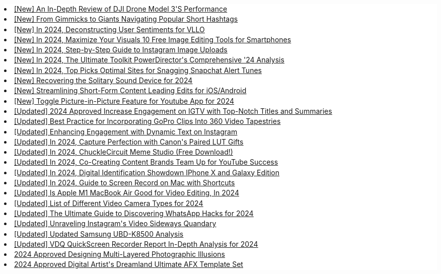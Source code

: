 <li><a href="https://fox-links.techidaily.com/new-an-in-depth-review-of-dji-drone-model-3s-performance/"><u>[New] An In-Depth Review of DJI Drone Model 3'S Performance</u></a></li>
<li><a href="https://youtube-stream.techidaily.com/new-from-gimmicks-to-giants-navigating-popular-short-hashtags/"><u>[New] From Gimmicks to Giants  Navigating Popular Short Hashtags</u></a></li>
<li><a href="https://fox-links.techidaily.com/new-in-2024-deconstructing-user-sentiments-for-vllo/"><u>[New] In 2024, Deconstructing User Sentiments for VLLO</u></a></li>
<li><a href="https://fox-links.techidaily.com/new-in-2024-maximize-your-visuals-10-free-image-editing-tools-for-smartphones/"><u>[New] In 2024, Maximize Your Visuals  10 Free Image Editing Tools for Smartphones</u></a></li>
<li><a href="https://vp-tips.techidaily.com/new-in-2024-step-by-step-guide-to-instagram-image-uploads/"><u>[New] In 2024, Step-by-Step Guide to Instagram Image Uploads</u></a></li>
<li><a href="https://fox-links.techidaily.com/new-in-2024-the-ultimate-toolkit-powerdirectors-comprehensive-24-analysis/"><u>[New] In 2024, The Ultimate Toolkit  PowerDirector's Comprehensive '24 Analysis</u></a></li>
<li><a href="https://fox-links.techidaily.com/new-in-2024-top-picks-optimal-sites-for-snagging-snapchat-alert-tunes/"><u>[New] In 2024, Top Picks  Optimal Sites for Snagging Snapchat Alert Tunes</u></a></li>
<li><a href="https://fox-links.techidaily.com/new-recovering-the-solitary-sound-device-for-2024/"><u>[New] Recovering the Solitary Sound Device for 2024</u></a></li>
<li><a href="https://facebook-video-footage.techidaily.com/new-streamlining-short-form-content-leading-edits-for-iosandroid/"><u>[New] Streamlining Short-Form Content  Leading Edits for iOS/Android</u></a></li>
<li><a href="https://fox-links.techidaily.com/new-toggle-picture-in-picture-feature-for-youtube-app-for-2024/"><u>[New] Toggle Picture-in-Picture Feature for Youtube App for 2024</u></a></li>
<li><a href="https://instagram-clips.techidaily.com/updated-2024-approved-increase-engagement-on-igtv-with-top-notch-titles-and-summaries/"><u>[Updated] 2024 Approved  Increase Engagement on IGTV with Top-Notch Titles and Summaries</u></a></li>
<li><a href="https://fox-links.techidaily.com/updated-best-practice-for-incorporating-gopro-clips-into-360-video-tapestries/"><u>[Updated] Best Practice for Incorporating GoPro Clips Into 360 Video Tapestries</u></a></li>
<li><a href="https://fox-links.techidaily.com/updated-enhancing-engagement-with-dynamic-text-on-instagram/"><u>[Updated] Enhancing Engagement with Dynamic Text on Instagram</u></a></li>
<li><a href="https://fox-links.techidaily.com/updated-in-2024-capture-perfection-with-canons-paired-lut-gifts/"><u>[Updated] In 2024, Capture Perfection with Canon's Paired LUT Gifts</u></a></li>
<li><a href="https://fox-links.techidaily.com/updated-in-2024-chucklecircuit-meme-studio-free-download/"><u>[Updated] In 2024, ChuckleCircuit Meme Studio (Free Download!)</u></a></li>
<li><a href="https://fox-links.techidaily.com/updated-in-2024-co-creating-content-brands-team-up-for-youtube-success/"><u>[Updated] In 2024, Co-Creating Content  Brands Team Up for YouTube Success</u></a></li>
<li><a href="https://fox-links.techidaily.com/updated-in-2024-digital-identification-showdown-iphone-x-and-galaxy-edition/"><u>[Updated] In 2024, Digital Identification Showdown  IPhone X and Galaxy Edition</u></a></li>
<li><a href="https://screen-mirroring-recording.techidaily.com/updated-in-2024-guide-to-screen-record-on-mac-with-shortcuts/"><u>[Updated] In 2024, Guide to Screen Record on Mac with Shortcuts</u></a></li>
<li><a href="https://fox-links.techidaily.com/updated-is-apple-m1-macbook-air-good-for-video-editing-in-2024/"><u>[Updated] Is Apple M1 MacBook Air Good for Video Editing, In 2024</u></a></li>
<li><a href="https://fox-links.techidaily.com/updated-list-of-different-video-camera-types-for-2024/"><u>[Updated] List of Different Video Camera Types for 2024</u></a></li>
<li><a href="https://fox-links.techidaily.com/updated-the-ultimate-guide-to-discovering-whatsapp-hacks-for-2024/"><u>[Updated] The Ultimate Guide to Discovering WhatsApp Hacks for 2024</u></a></li>
<li><a href="https://some-approaches.techidaily.com/updated-unraveling-instagrams-video-sideways-quandary/"><u>[Updated] Unraveling Instagram's Video Sideways Quandary</u></a></li>
<li><a href="https://fox-links.techidaily.com/updated-updated-samsung-ubd-k8500-analysis/"><u>[Updated] Updated Samsung UBD-K8500 Analysis</u></a></li>
<li><a href="https://desktop-recording.techidaily.com/updated-vdq-quickscreen-recorder-report-in-depth-analysis-for-2024/"><u>[Updated] VDQ QuickScreen Recorder Report  In-Depth Analysis for 2024</u></a></li>
<li><a href="https://fox-links.techidaily.com/2024-approved-designing-multi-layered-photographic-illusions/"><u>2024 Approved  Designing Multi-Layered Photographic Illusions</u></a></li>
<li><a href="https://fox-links.techidaily.com/2024-approved-digital-artists-dreamland-ultimate-afx-template-set/"><u>2024 Approved  Digital Artist's Dreamland  Ultimate AFX Template Set</u></a></li>